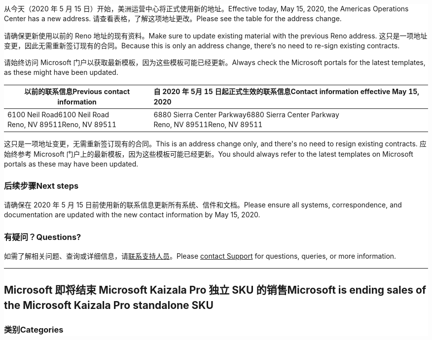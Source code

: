 <span data-ttu-id="c38e4-232">从今天（2020 年 5 月 15 日）开始，美洲运营中心将正式使用新的地址。</span><span class="sxs-lookup"><span data-stu-id="c38e4-232">Effective today, May 15, 2020, the Americas Operations Center has a new address.</span></span> <span data-ttu-id="c38e4-233">请查看表格，了解这项地址更改。</span><span class="sxs-lookup"><span data-stu-id="c38e4-233">Please see the table for the address change.</span></span>

<span data-ttu-id="c38e4-234">请确保更新使用以前的 Reno 地址的现有资料。</span><span class="sxs-lookup"><span data-stu-id="c38e4-234">Make sure to update existing material with the previous Reno address.</span></span> <span data-ttu-id="c38e4-235">这只是一项地址变更，因此无需重新签订现有的合同。</span><span class="sxs-lookup"><span data-stu-id="c38e4-235">Because this is only an address change, there’s no need to re-sign existing contracts.</span></span>

<span data-ttu-id="c38e4-236">请始终访问 Microsoft 门户以获取最新模板，因为这些模板可能已经更新。</span><span class="sxs-lookup"><span data-stu-id="c38e4-236">Always check the Microsoft portals for the latest templates, as these might have been updated.</span></span>

|<span data-ttu-id="c38e4-237">**以前的联系信息**</span><span class="sxs-lookup"><span data-stu-id="c38e4-237">**Previous contact information**</span></span>|<span data-ttu-id="c38e4-238">**自 2020 年 5月 15 日起正式生效的联系信息**</span><span class="sxs-lookup"><span data-stu-id="c38e4-238">**Contact information effective May 15, 2020**</span></span>|
|-------------------|:------|
|<span data-ttu-id="c38e4-239">6100 Neil Road</span><span class="sxs-lookup"><span data-stu-id="c38e4-239">6100 Neil Road</span></span> </br><span data-ttu-id="c38e4-240">Reno, NV 89511</span><span class="sxs-lookup"><span data-stu-id="c38e4-240">Reno, NV 89511</span></span>|<span data-ttu-id="c38e4-241">6880 Sierra Center Parkway</span><span class="sxs-lookup"><span data-stu-id="c38e4-241">6880 Sierra Center Parkway</span></span> </br><span data-ttu-id="c38e4-242">Reno, NV 89511</span><span class="sxs-lookup"><span data-stu-id="c38e4-242">Reno, NV 89511</span></span>|

<span data-ttu-id="c38e4-243">这只是一项地址变更，无需重新签订现有的合同。</span><span class="sxs-lookup"><span data-stu-id="c38e4-243">This is an address change only, and there's no need to resign existing contracts.</span></span> <span data-ttu-id="c38e4-244">应始终参考 Microsoft 门户上的最新模板，因为这些模板可能已经更新。</span><span class="sxs-lookup"><span data-stu-id="c38e4-244">You should always refer to the latest templates on Microsoft portals as these may have been updated.</span></span>

### <a name="next-steps"></a><span data-ttu-id="c38e4-245">后续步骤</span><span class="sxs-lookup"><span data-stu-id="c38e4-245">Next steps</span></span>

<span data-ttu-id="c38e4-246">请确保在 2020 年 5 月 15 日前使用新的联系信息更新所有系统、信件和文档。</span><span class="sxs-lookup"><span data-stu-id="c38e4-246">Please ensure all systems, correspondence, and documentation are updated with the new contact information by May 15, 2020.</span></span>

### <a name="questions"></a><span data-ttu-id="c38e4-247">有疑问？</span><span class="sxs-lookup"><span data-stu-id="c38e4-247">Questions?</span></span>

<span data-ttu-id="c38e4-248">如需了解相关问题、查询或详细信息，请[联系支持人员](https://partner.microsoft.com/dashboard/support/csp/servicerequests/create?category=csp)。</span><span class="sxs-lookup"><span data-stu-id="c38e4-248">Please [contact Support](https://partner.microsoft.com/dashboard/support/csp/servicerequests/create?category=csp) for questions, queries, or more information.</span></span>

_________________

## <a name="microsoft-is-ending-sales-of-the-microsoft-kaizala-pro-standalone-sku"></a><a id="2"/></a><span data-ttu-id="c38e4-249">Microsoft 即将结束 Microsoft Kaizala Pro 独立 SKU 的销售</span><span class="sxs-lookup"><span data-stu-id="c38e4-249">Microsoft is ending sales of the Microsoft Kaizala Pro standalone SKU</span></span>

### <a name="categories"></a><span data-ttu-id="c38e4-250">类别</span><span class="sxs-lookup"><span data-stu-id="c38e4-250">Categories</span></span>
